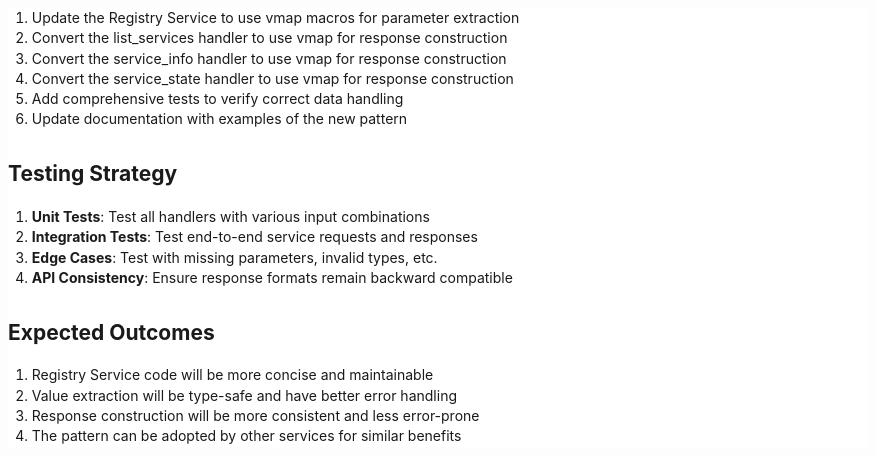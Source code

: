 1. Update the Registry Service to use vmap macros for parameter extraction
2. Convert the list_services handler to use vmap for response construction
3. Convert the service_info handler to use vmap for response construction
4. Convert the service_state handler to use vmap for response construction
5. Add comprehensive tests to verify correct data handling
6. Update documentation with examples of the new pattern

## Testing Strategy

1. **Unit Tests**: Test all handlers with various input combinations
2. **Integration Tests**: Test end-to-end service requests and responses
3. **Edge Cases**: Test with missing parameters, invalid types, etc.
4. **API Consistency**: Ensure response formats remain backward compatible

## Expected Outcomes

1. Registry Service code will be more concise and maintainable
2. Value extraction will be type-safe and have better error handling
3. Response construction will be more consistent and less error-prone
4. The pattern can be adopted by other services for similar benefits 